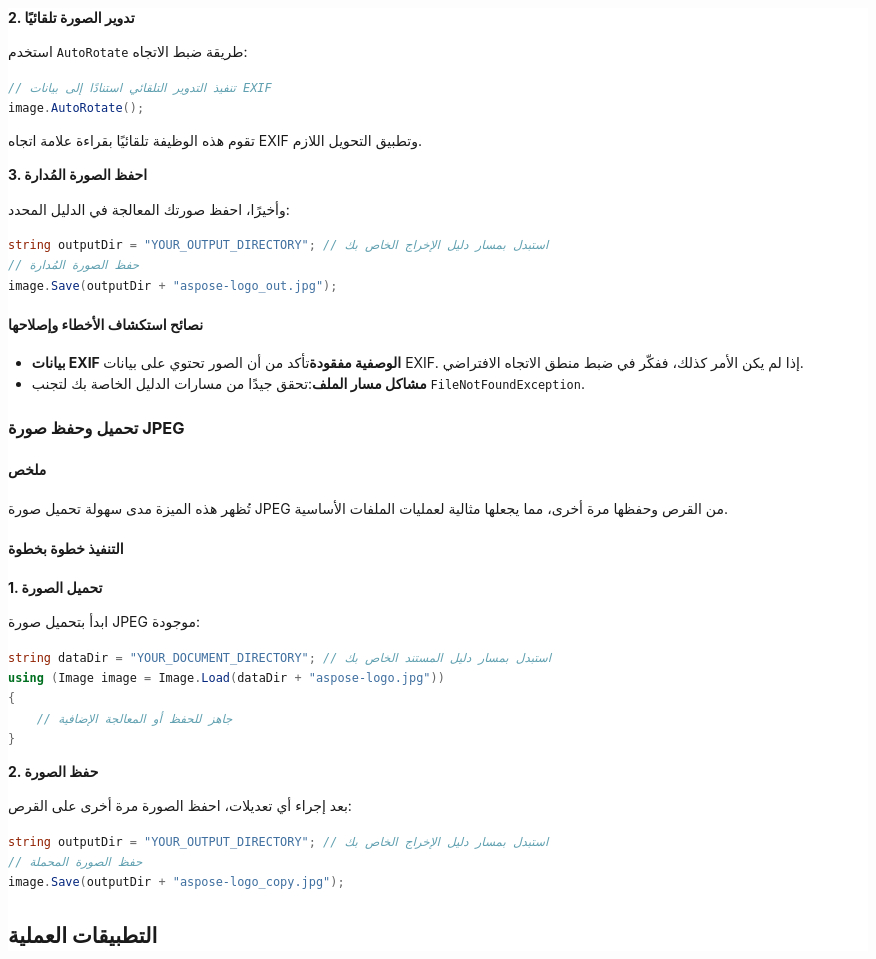 **2. تدوير الصورة تلقائيًا**

استخدم `AutoRotate` طريقة ضبط الاتجاه:

```csharp
// تنفيذ التدوير التلقائي استنادًا إلى بيانات EXIF
image.AutoRotate();
```
تقوم هذه الوظيفة تلقائيًا بقراءة علامة اتجاه EXIF وتطبيق التحويل اللازم.

**3. احفظ الصورة المُدارة**

وأخيرًا، احفظ صورتك المعالجة في الدليل المحدد:

```csharp
string outputDir = "YOUR_OUTPUT_DIRECTORY"; // استبدل بمسار دليل الإخراج الخاص بك
// حفظ الصورة المُدارة
image.Save(outputDir + "aspose-logo_out.jpg");
```

#### نصائح استكشاف الأخطاء وإصلاحها
- **بيانات EXIF الوصفية مفقودة**تأكد من أن الصور تحتوي على بيانات EXIF. إذا لم يكن الأمر كذلك، ففكّر في ضبط منطق الاتجاه الافتراضي.
- **مشاكل مسار الملف**:تحقق جيدًا من مسارات الدليل الخاصة بك لتجنب `FileNotFoundException`.

### تحميل وحفظ صورة JPEG

#### ملخص

تُظهر هذه الميزة مدى سهولة تحميل صورة JPEG من القرص وحفظها مرة أخرى، مما يجعلها مثالية لعمليات الملفات الأساسية.

#### التنفيذ خطوة بخطوة

**1. تحميل الصورة**

ابدأ بتحميل صورة JPEG موجودة:

```csharp
string dataDir = "YOUR_DOCUMENT_DIRECTORY"; // استبدل بمسار دليل المستند الخاص بك
using (Image image = Image.Load(dataDir + "aspose-logo.jpg"))
{
    // جاهز للحفظ أو المعالجة الإضافية
}
```

**2. حفظ الصورة**

بعد إجراء أي تعديلات، احفظ الصورة مرة أخرى على القرص:

```csharp
string outputDir = "YOUR_OUTPUT_DIRECTORY"; // استبدل بمسار دليل الإخراج الخاص بك
// حفظ الصورة المحملة
image.Save(outputDir + "aspose-logo_copy.jpg");
```

## التطبيقات العملية
